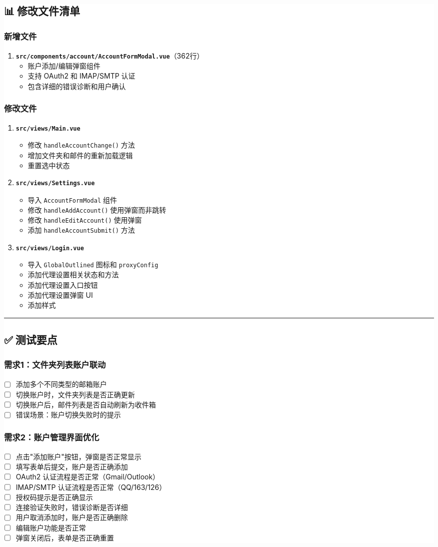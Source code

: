 
## 📊 修改文件清单

### 新增文件

1. **`src/components/account/AccountFormModal.vue`**（362行）
   - 账户添加/编辑弹窗组件
   - 支持 OAuth2 和 IMAP/SMTP 认证
   - 包含详细的错误诊断和用户确认

### 修改文件

1. **`src/views/Main.vue`**
   - 修改 `handleAccountChange()` 方法
   - 增加文件夹和邮件的重新加载逻辑
   - 重置选中状态

2. **`src/views/Settings.vue`**
   - 导入 `AccountFormModal` 组件
   - 修改 `handleAddAccount()` 使用弹窗而非跳转
   - 修改 `handleEditAccount()` 使用弹窗
   - 添加 `handleAccountSubmit()` 方法

3. **`src/views/Login.vue`**
   - 导入 `GlobalOutlined` 图标和 `proxyConfig`
   - 添加代理设置相关状态和方法
   - 添加代理设置入口按钮
   - 添加代理设置弹窗 UI
   - 添加样式

---

## ✅ 测试要点

### 需求1：文件夹列表账户联动

- [ ] 添加多个不同类型的邮箱账户
- [ ] 切换账户时，文件夹列表是否正确更新
- [ ] 切换账户后，邮件列表是否自动刷新为收件箱
- [ ] 错误场景：账户切换失败时的提示

### 需求2：账户管理界面优化

- [ ] 点击"添加账户"按钮，弹窗是否正常显示
- [ ] 填写表单后提交，账户是否正确添加
- [ ] OAuth2 认证流程是否正常（Gmail/Outlook）
- [ ] IMAP/SMTP 认证流程是否正常（QQ/163/126）
- [ ] 授权码提示是否正确显示
- [ ] 连接验证失败时，错误诊断是否详细
- [ ] 用户取消添加时，账户是否正确删除
- [ ] 编辑账户功能是否正常
- [ ] 弹窗关闭后，表单是否正确重置
